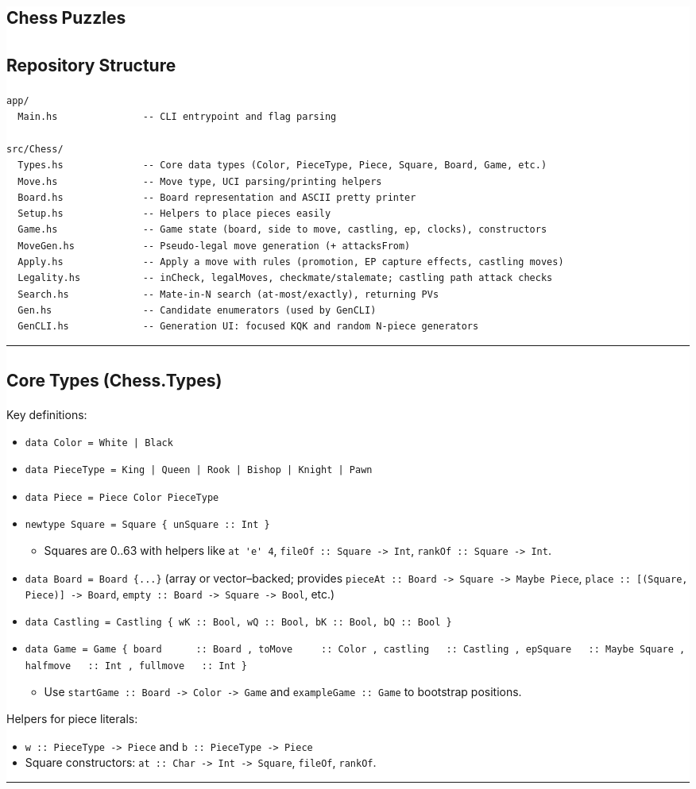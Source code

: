 ## Chess Puzzles 


## Repository Structure

```
app/
  Main.hs               -- CLI entrypoint and flag parsing

src/Chess/
  Types.hs              -- Core data types (Color, PieceType, Piece, Square, Board, Game, etc.)
  Move.hs               -- Move type, UCI parsing/printing helpers
  Board.hs              -- Board representation and ASCII pretty printer
  Setup.hs              -- Helpers to place pieces easily
  Game.hs               -- Game state (board, side to move, castling, ep, clocks), constructors
  MoveGen.hs            -- Pseudo-legal move generation (+ attacksFrom)
  Apply.hs              -- Apply a move with rules (promotion, EP capture effects, castling moves)
  Legality.hs           -- inCheck, legalMoves, checkmate/stalemate; castling path attack checks
  Search.hs             -- Mate-in-N search (at-most/exactly), returning PVs
  Gen.hs                -- Candidate enumerators (used by GenCLI)
  GenCLI.hs             -- Generation UI: focused KQK and random N-piece generators
```

---

## Core Types (Chess.Types)

Key definitions:

* `data Color = White | Black`
* `data PieceType = King | Queen | Rook | Bishop | Knight | Pawn`
* `data Piece = Piece Color PieceType`
* `newtype Square = Square { unSquare :: Int }`

  * Squares are 0..63 with helpers like `at 'e' 4`, `fileOf :: Square -> Int`, `rankOf :: Square -> Int`.
* `data Board = Board {...}` (array or vector–backed; provides `pieceAt :: Board -> Square -> Maybe Piece`, `place :: [(Square, Piece)] -> Board`, `empty :: Board -> Square -> Bool`, etc.)
* `data Castling = Castling { wK :: Bool, wQ :: Bool, bK :: Bool, bQ :: Bool }`
* `data Game = Game
    { board      :: Board
    , toMove     :: Color
    , castling   :: Castling
    , epSquare   :: Maybe Square
    , halfmove   :: Int
    , fullmove   :: Int
    }`

  * Use `startGame :: Board -> Color -> Game` and `exampleGame :: Game` to bootstrap positions.

Helpers for piece literals:

* `w :: PieceType -> Piece` and `b :: PieceType -> Piece`
* Square constructors: `at :: Char -> Int -> Square`, `fileOf`, `rankOf`.

---